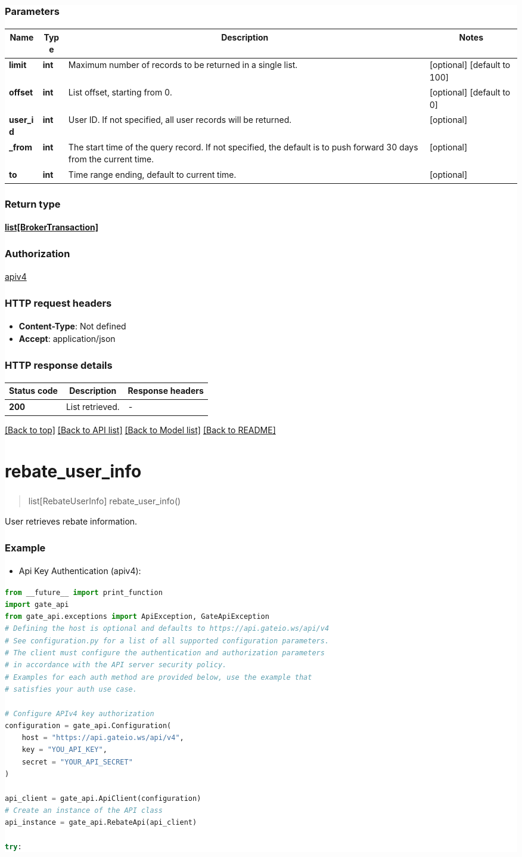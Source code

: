### Parameters

Name | Type | Description  | Notes
------------- | ------------- | ------------- | -------------
 **limit** | **int**| Maximum number of records to be returned in a single list. | [optional] [default to 100]
 **offset** | **int**| List offset, starting from 0. | [optional] [default to 0]
 **user_id** | **int**| User ID. If not specified, all user records will be returned. | [optional] 
 **_from** | **int**| The start time of the query record. If not specified, the default is to push forward 30 days from the current time. | [optional] 
 **to** | **int**| Time range ending, default to current time. | [optional] 

### Return type

[**list[BrokerTransaction]**](BrokerTransaction.md)

### Authorization

[apiv4](../README.md#apiv4)

### HTTP request headers

 - **Content-Type**: Not defined
 - **Accept**: application/json

### HTTP response details
| Status code | Description | Response headers |
|-------------|-------------|------------------|
**200** | List retrieved. |  -  |

[[Back to top]](#) [[Back to API list]](../README.md#documentation-for-api-endpoints) [[Back to Model list]](../README.md#documentation-for-models) [[Back to README]](../README.md)

# **rebate_user_info**
> list[RebateUserInfo] rebate_user_info()

User retrieves rebate information.

### Example

* Api Key Authentication (apiv4):
```python
from __future__ import print_function
import gate_api
from gate_api.exceptions import ApiException, GateApiException
# Defining the host is optional and defaults to https://api.gateio.ws/api/v4
# See configuration.py for a list of all supported configuration parameters.
# The client must configure the authentication and authorization parameters
# in accordance with the API server security policy.
# Examples for each auth method are provided below, use the example that
# satisfies your auth use case.

# Configure APIv4 key authorization
configuration = gate_api.Configuration(
    host = "https://api.gateio.ws/api/v4",
    key = "YOU_API_KEY",
    secret = "YOUR_API_SECRET"
)

api_client = gate_api.ApiClient(configuration)
# Create an instance of the API class
api_instance = gate_api.RebateApi(api_client)

try:
```